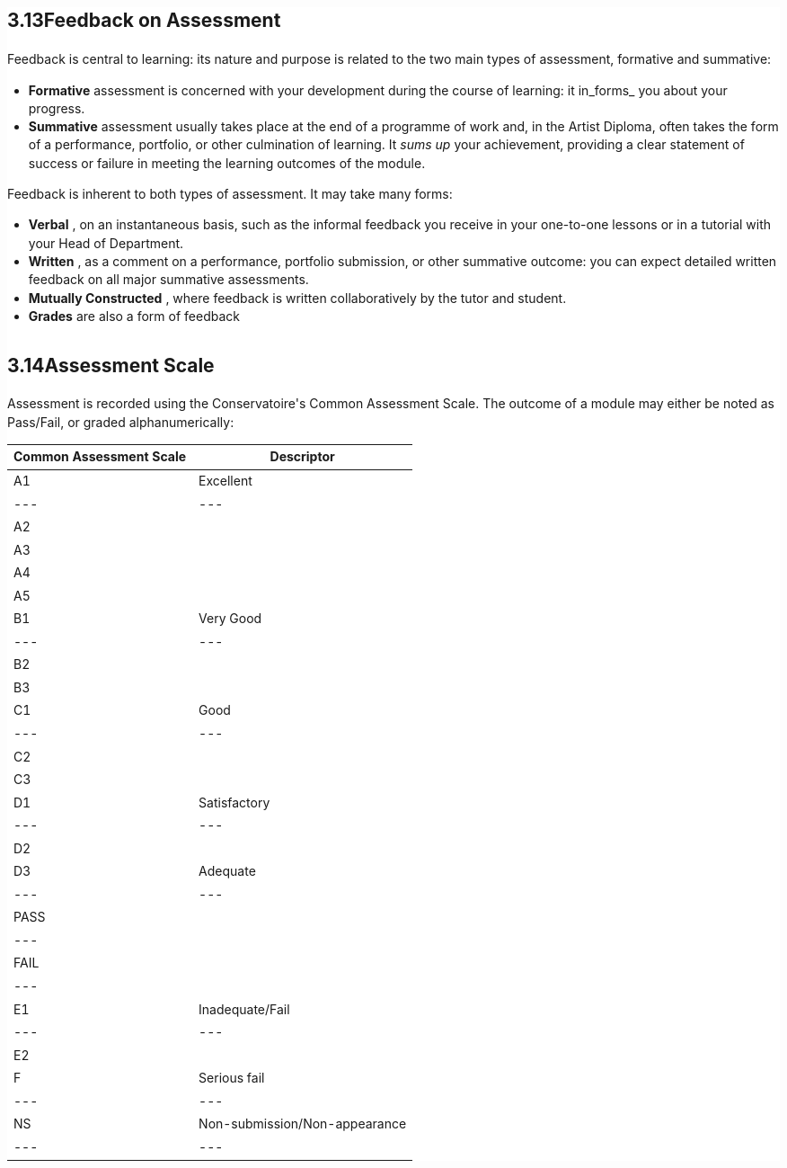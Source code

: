 ## 3.13Feedback on Assessment

Feedback is central to learning: its nature and purpose is related to the two main types of assessment, formative and summative:

- **Formative** assessment is concerned with your development during the course of learning: it in_forms_ you about your progress.
- **Summative** assessment usually takes place at the end of a programme of work and, in the Artist Diploma, often takes the form of a performance, portfolio, or other culmination of learning. It _sums up_ your achievement, providing a clear statement of success or failure in meeting the learning outcomes of the module.

Feedback is inherent to both types of assessment. It may take many forms:

- **Verbal** , on an instantaneous basis, such as the informal feedback you receive in your one-to-one lessons or in a tutorial with your Head of Department.
- **Written** , as a comment on a performance, portfolio submission, or other summative outcome: you can expect detailed written feedback on all major summative assessments.
- **Mutually Constructed** , where feedback is written collaboratively by the tutor and student.
- **Grades** are also a form of feedback

## 3.14Assessment Scale

Assessment is recorded using the Conservatoire's Common Assessment Scale. The outcome of a module may either be noted as Pass/Fail, or graded alphanumerically:

| **Common Assessment Scale** | **Descriptor** |
| --- | --- |
| A1 | Excellent |
| --- | --- |
| A2 |
| A3 |
| A4 |
| A5 |
| B1 | Very Good |
| --- | --- |
| B2 |
| B3 |
| C1 | Good |
| --- | --- |
| C2 |
| C3 |
| D1 | Satisfactory |
| --- | --- |
| D2 |
| D3 | Adequate |
| --- | --- |
| PASS |
| --- |
| FAIL |
| --- |
| E1 | Inadequate/Fail |
| --- | --- |
| E2 |
| F | Serious fail |
| --- | --- |
| NS | Non-submission/Non-appearance |
| --- | --- |
